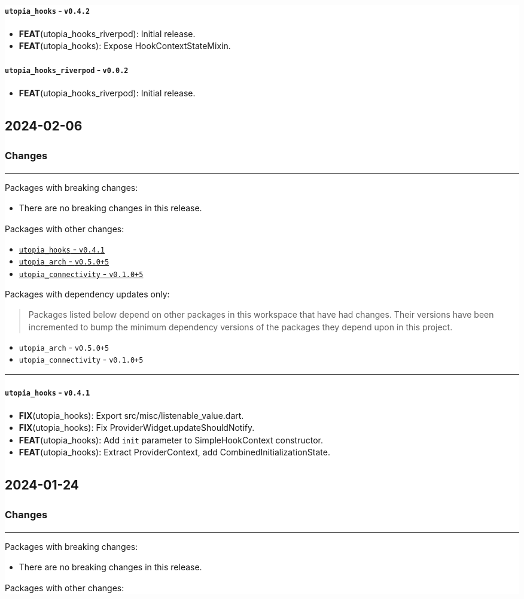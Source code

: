 
#### `utopia_hooks` - `v0.4.2`

 - **FEAT**(utopia_hooks_riverpod): Initial release.
 - **FEAT**(utopia_hooks): Expose HookContextStateMixin.

#### `utopia_hooks_riverpod` - `v0.0.2`

 - **FEAT**(utopia_hooks_riverpod): Initial release.


## 2024-02-06

### Changes

---

Packages with breaking changes:

 - There are no breaking changes in this release.

Packages with other changes:

 - [`utopia_hooks` - `v0.4.1`](#utopia_hooks---v041)
 - [`utopia_arch` - `v0.5.0+5`](#utopia_arch---v0505)
 - [`utopia_connectivity` - `v0.1.0+5`](#utopia_connectivity---v0105)

Packages with dependency updates only:

> Packages listed below depend on other packages in this workspace that have had changes. Their versions have been incremented to bump the minimum dependency versions of the packages they depend upon in this project.

 - `utopia_arch` - `v0.5.0+5`
 - `utopia_connectivity` - `v0.1.0+5`

---

#### `utopia_hooks` - `v0.4.1`

 - **FIX**(utopia_hooks): Export src/misc/listenable_value.dart.
 - **FIX**(utopia_hooks): Fix ProviderWidget.updateShouldNotify.
 - **FEAT**(utopia_hooks): Add `init` parameter to SimpleHookContext constructor.
 - **FEAT**(utopia_hooks): Extract ProviderContext, add CombinedInitializationState.


## 2024-01-24

### Changes

---

Packages with breaking changes:

 - There are no breaking changes in this release.

Packages with other changes:
